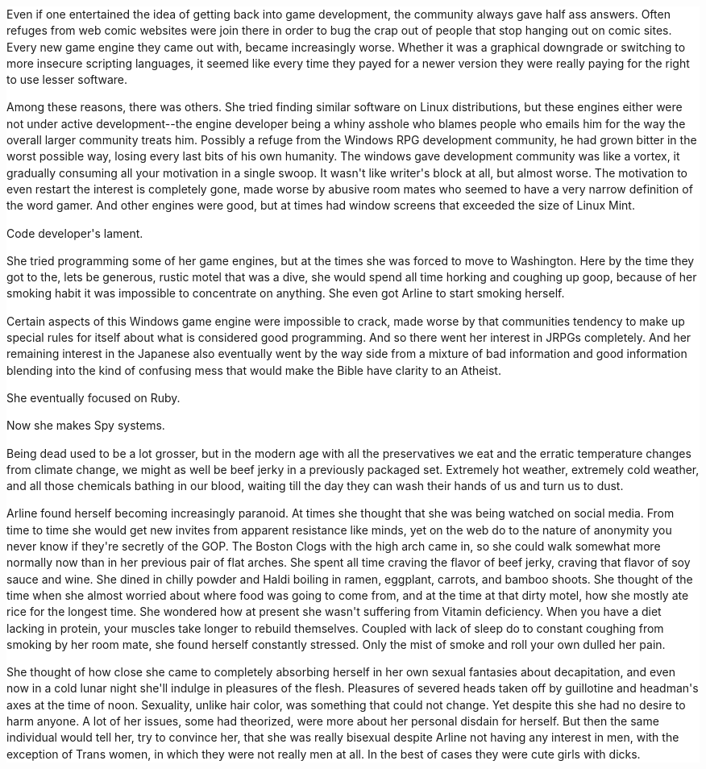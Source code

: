 Even if one entertained the idea of getting back into game development, the community always gave half ass answers. Often refuges from web comic websites were join there in order to bug the crap out of people that stop hanging out on comic sites. Every new game engine they came out with, became increasingly worse. Whether it was a graphical downgrade or switching to more insecure scripting languages, it seemed like every time they payed for a newer version they were really paying for the right to use lesser software.

Among these reasons, there was others. She tried finding similar software on Linux distributions, but these engines either were not under active development--the engine developer being a whiny asshole who blames people who emails him for the way the overall larger community treats him. Possibly a refuge from the Windows RPG development community, he had grown bitter in the worst possible way, losing every last bits of his own humanity. The windows gave development community was like a vortex, it gradually consuming all your motivation in a single swoop. It wasn't like writer's block at all, but almost worse. The motivation to even restart the interest is completely gone, made worse by abusive room mates who seemed to have a very narrow definition of the word gamer. And other engines were good, but at times had window screens that exceeded the size of Linux Mint.

Code developer's lament.

She tried programming some of her game engines, but at the times she was forced to move to Washington. Here by the time they got to the, lets be generous, rustic motel that was a dive, she would spend all time horking and coughing up goop, because of her smoking habit it was impossible to concentrate on anything. She even got Arline to start smoking herself.

Certain aspects of this Windows game engine were impossible to crack, made worse by that communities tendency to make up special rules for itself about what is considered good programming. And so there went her interest in JRPGs completely. And her remaining interest in the Japanese also eventually went by the way side from a mixture of bad information and good information blending into the kind of confusing mess that would make the Bible have clarity to an Atheist.

She eventually focused on Ruby.

Now she makes Spy systems.

Being dead used to be a lot grosser, but in the modern age with all the preservatives we eat and the erratic temperature changes from climate change, we might as well be beef jerky in a previously packaged set. Extremely hot weather, extremely cold weather, and all those chemicals bathing in our blood, waiting till the day they can wash their hands of us and turn us to dust.

Arline found herself becoming increasingly paranoid. At times she thought that she was being watched on social media. From time to time she would get new invites from apparent resistance like minds, yet on the web do to the nature of anonymity you never know if they're secretly of the GOP. The Boston Clogs with the high arch came in, so she could walk somewhat more normally now than in her previous pair of flat arches. She spent all time craving the flavor of beef jerky, craving that flavor of soy sauce and wine. She dined in chilly powder and Haldi boiling in ramen, eggplant, carrots, and bamboo shoots. She thought of the time when she almost worried about where food was going to come from, and at the time at that dirty motel, how she mostly ate rice for the longest time. She wondered how at present she wasn't suffering from Vitamin deficiency. When you have a diet lacking in protein, your muscles take longer to rebuild themselves. Coupled with lack of sleep do to constant coughing from smoking by her room mate, she found herself constantly stressed. Only the mist of smoke and roll your own dulled her pain.

She thought of how close she came to completely absorbing herself in her own sexual fantasies about decapitation, and even now in a cold lunar night she'll indulge in pleasures of the flesh. Pleasures of severed heads taken off by guillotine and headman's axes at the time of noon. Sexuality, unlike hair color, was something that could not change. Yet despite this she had no desire to harm anyone. A lot of her issues, some had theorized, were more about her personal disdain for herself. But then the same individual would tell her, try to convince her, that she was really bisexual despite Arline not having any interest in men, with the exception of Trans women, in which they were not really men at all. In the best of cases they were cute girls with dicks.
